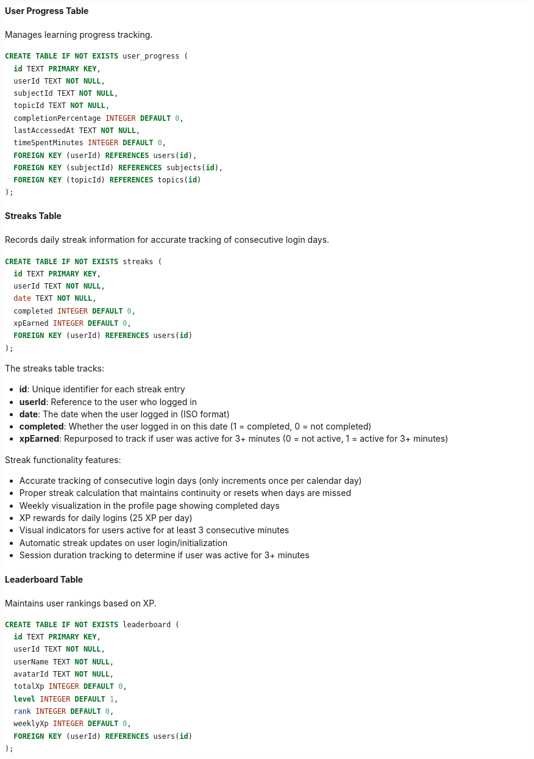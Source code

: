 #### User Progress Table
Manages learning progress tracking.
```sql
CREATE TABLE IF NOT EXISTS user_progress (
  id TEXT PRIMARY KEY,
  userId TEXT NOT NULL,
  subjectId TEXT NOT NULL,
  topicId TEXT NOT NULL,
  completionPercentage INTEGER DEFAULT 0,
  lastAccessedAt TEXT NOT NULL,
  timeSpentMinutes INTEGER DEFAULT 0,
  FOREIGN KEY (userId) REFERENCES users(id),
  FOREIGN KEY (subjectId) REFERENCES subjects(id),
  FOREIGN KEY (topicId) REFERENCES topics(id)
);
```

#### Streaks Table
Records daily streak information for accurate tracking of consecutive login days.
```sql
CREATE TABLE IF NOT EXISTS streaks (
  id TEXT PRIMARY KEY,
  userId TEXT NOT NULL,
  date TEXT NOT NULL,
  completed INTEGER DEFAULT 0,
  xpEarned INTEGER DEFAULT 0,
  FOREIGN KEY (userId) REFERENCES users(id)
);
```

The streaks table tracks:
- **id**: Unique identifier for each streak entry
- **userId**: Reference to the user who logged in
- **date**: The date when the user logged in (ISO format)
- **completed**: Whether the user logged in on this date (1 = completed, 0 = not completed)
- **xpEarned**: Repurposed to track if user was active for 3+ minutes (0 = not active, 1 = active for 3+ minutes)

Streak functionality features:
- Accurate tracking of consecutive login days (only increments once per calendar day)
- Proper streak calculation that maintains continuity or resets when days are missed
- Weekly visualization in the profile page showing completed days
- XP rewards for daily logins (25 XP per day)
- Visual indicators for users active for at least 3 consecutive minutes
- Automatic streak updates on user login/initialization
- Session duration tracking to determine if user was active for 3+ minutes

#### Leaderboard Table
Maintains user rankings based on XP.
```sql
CREATE TABLE IF NOT EXISTS leaderboard (
  id TEXT PRIMARY KEY,
  userId TEXT NOT NULL,
  userName TEXT NOT NULL,
  avatarId TEXT NOT NULL,
  totalXp INTEGER DEFAULT 0,
  level INTEGER DEFAULT 1,
  rank INTEGER DEFAULT 0,
  weeklyXp INTEGER DEFAULT 0,
  FOREIGN KEY (userId) REFERENCES users(id)
);
```

